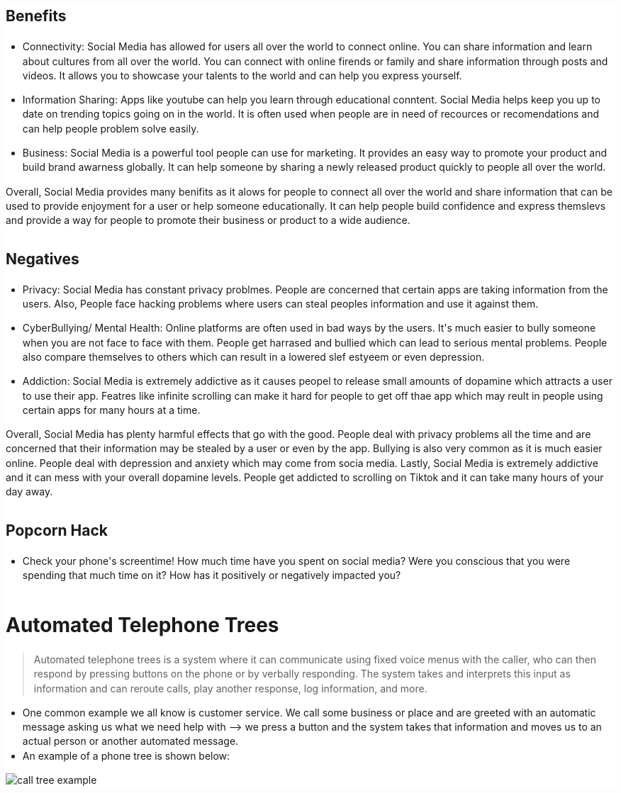 ## Benefits
- Connectivity: Social Media has allowed for users all over the world to connect online. You can share information  and learn about cultures from all over the world. You can connect with online firends or family and share information through posts and videos. It allows you to showcase your talents to the world and can help you express yourself.

- Information Sharing: Apps like youtube can help you learn through educational conntent. Social Media helps keep you up to date on trending topics going on in the world. It is often used when people are in need of recources or recomendations and can help people problem solve easily.

- Business: Social Media is a powerful tool people can use for marketing. It provides an easy way to promote your product and build brand awarness globally. It can help someone by sharing a newly released product quickly to people all over the world.

Overall, Social Media provides many benifits as it alows for people to connect all over the world and share information that can be used to provide enjoyment for a user or help someone educationally. It can help people build confidence and express themslevs and provide a way for people to promote their business or product to a wide audience.

## Negatives
- Privacy: Social Media has constant privacy problmes. People are concerned that certain apps are taking information from the users. Also, People face hacking problems where users can steal peoples information and use it against them.

- CyberBullying/ Mental Health: Online platforms are often used in bad ways by the users. It's much easier to bully someone when you are not face to face with them. People get harrased and bullied which can lead to serious mental problems. People also compare themselves to others which can result in a lowered slef estyeem or even depression.

- Addiction: Social Media is extremely addictive as it causes peopel to release small amounts of dopamine which attracts a user to use their app. Featres like infinite scrolling can make it hard for people to get off thae app which may reult in people using certain apps for many hours at a time.

Overall, Social Media has plenty harmful effects that go with the good. People deal with privacy problems all the time and are concerned that their information may be stealed by a user or even by the app. Bullying is also very common as it is much easier online. People deal with depression and anxiety which may come from socia media. Lastly, Social Media is extremely addictive and it can mess with your overall dopamine levels. People get addicted to scrolling on Tiktok and it can take many hours of your day away.

## Popcorn Hack
- Check your phone's screentime! How much time have you spent on social media? Were you conscious that you were spending that much time on it? How has it positively or negatively impacted you?

# Automated Telephone Trees
> Automated telephone trees is a system where it can communicate using fixed voice menus with the caller, who can then respond by pressing buttons on the phone or by verbally responding. The system takes and interprets this input as information and can reroute calls, play another response, log information, and more.
- One common example we all know is customer service. We call some business or place and are greeted with an automatic message asking us what we need help with --> we press a button and the system takes that information and moves us to an actual person or another automated message. 
- An example of a phone tree is shown below:
<img src="https://cohm.com/wp-content/uploads/Call-Tree-Example-1024x925.jpeg" alt="call tree example">
